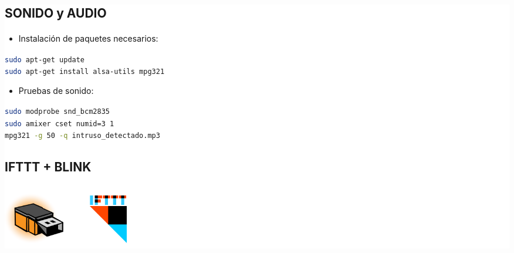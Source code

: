 ## SONIDO y AUDIO

* Instalación de paquetes necesarios:
```bash
sudo apt-get update
sudo apt-get install alsa-utils mpg321
```

* Pruebas de sonido:
```bash
sudo modprobe snd_bcm2835
sudo amixer cset numid=3 1
mpg321 -g 50 -q intruso_detectado.mp3
```

## IFTTT + BLINK

<img src="imagen/blink.png" width="100" title="Blink(1)">
<img src="imagen/IFTTT.jpg" width="150" title="IFTTT">
